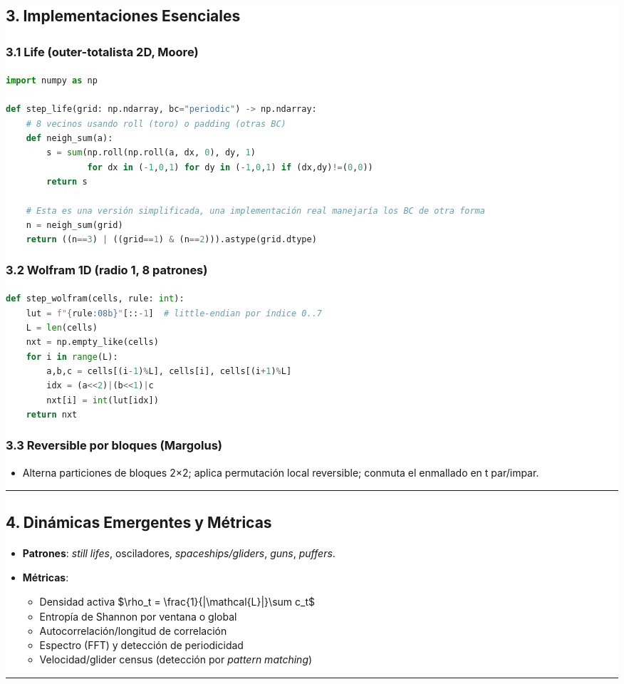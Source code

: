 
## 3. Implementaciones Esenciales

### 3.1 Life (outer-totalista 2D, Moore)

```python
import numpy as np

def step_life(grid: np.ndarray, bc="periodic") -> np.ndarray:
    # 8 vecinos usando roll (toro) o padding (otras BC)
    def neigh_sum(a):
        s = sum(np.roll(np.roll(a, dx, 0), dy, 1)
                for dx in (-1,0,1) for dy in (-1,0,1) if (dx,dy)!=(0,0))
        return s
    
    # Esta es una versión simplificada, una implementación real manejaría los BC de otra forma
    n = neigh_sum(grid)
    return ((n==3) | ((grid==1) & (n==2))).astype(grid.dtype)
```

### 3.2 Wolfram 1D (radio 1, 8 patrones)

```python
def step_wolfram(cells, rule: int):
    lut = f"{rule:08b}"[::-1]  # little-endian por índice 0..7
    L = len(cells)
    nxt = np.empty_like(cells)
    for i in range(L):
        a,b,c = cells[(i-1)%L], cells[i], cells[(i+1)%L]
        idx = (a<<2)|(b<<1)|c
        nxt[i] = int(lut[idx])
    return nxt
```

### 3.3 Reversible por bloques (Margolus)

* Alterna particiones de bloques 2×2; aplica permutación local reversible; conmuta el enmallado en t par/impar.

---

## 4. Dinámicas Emergentes y Métricas

* **Patrones**: *still lifes*, osciladores, *spaceships/gliders*, *guns*, *puffers*.
* **Métricas**:

  * Densidad activa $\rho_t = \frac{1}{|\mathcal{L}|}\sum c_t$
  * Entropía de Shannon por ventana o global
  * Autocorrelación/longitud de correlación
  * Espectro (FFT) y detección de periodicidad
  * Velocidad/glider census (detección por *pattern matching*)

---
